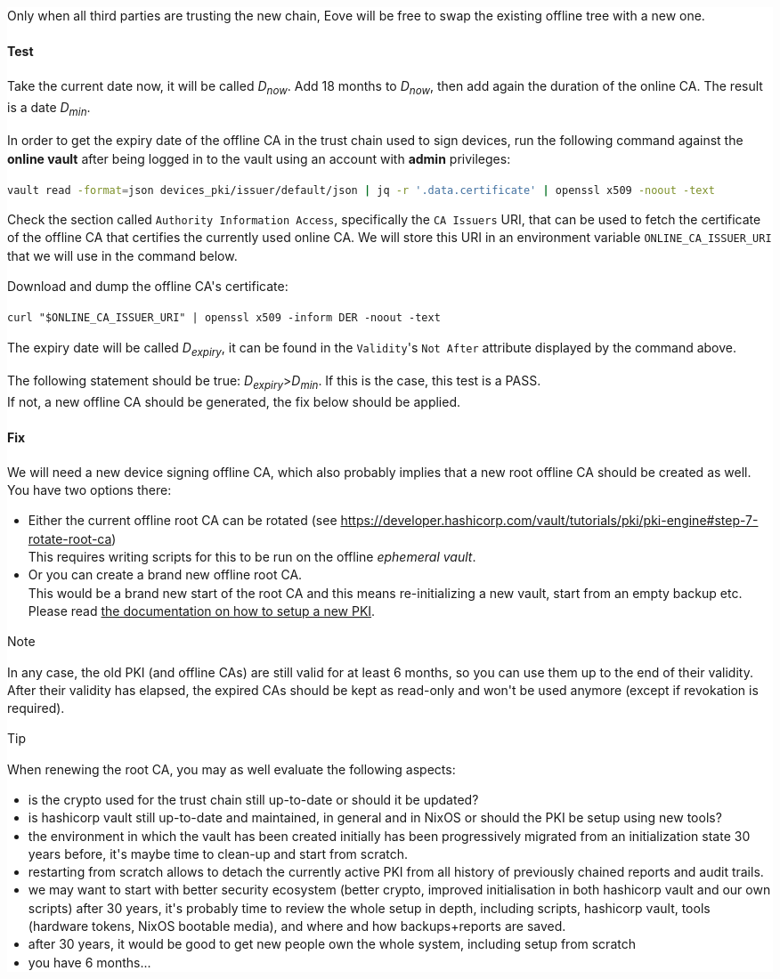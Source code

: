 Only when all third parties are trusting the new chain, Eove will be free to swap the existing offline tree with a new one.

#### Test

Take the current date now, it will be called *D<sub>now</sub>*. Add 18 months to *D<sub>now</sub>*, then add again the duration of the online CA. The result is a date *D<sub>min</sub>*.

In order to get the expiry date of the offline CA in the trust chain used to sign devices, run the following command against the **online vault** after being logged in to the vault using an account with **admin** privileges:
```bash
vault read -format=json devices_pki/issuer/default/json | jq -r '.data.certificate' | openssl x509 -noout -text
```

Check the section called `Authority Information Access`, specifically the `CA Issuers` URI, that can be used to fetch the certificate of the offline CA that certifies the currently used online CA. We will store this URI in an environment variable `ONLINE_CA_ISSUER_URI` that we will use in the command below.

Download and dump the offline CA's certificate:
```
curl "$ONLINE_CA_ISSUER_URI" | openssl x509 -inform DER -noout -text
```

The expiry date will be called *D<sub>expiry</sub>*, it can be found in the `Validity`'s `Not After` attribute displayed by the command above.

The following statement should be true:
*D<sub>expiry</sub>*>*D<sub>min</sub>*.
If this is the case, this test is a PASS.  
If not, a new offline CA should be generated, the fix below should be applied.

#### Fix

We will need a new device signing offline CA, which also probably implies that a new root offline CA should be created as well.
You have two options there:
- Either the current offline root CA can be rotated (see https://developer.hashicorp.com/vault/tutorials/pki/pki-engine#step-7-rotate-root-ca)\
  This requires writing scripts for this to be run on the offline *ephemeral vault*.
- Or you can create a brand new offline root CA.\
  This would be a brand new start of the root CA and this means re-initializing a new vault, start from an empty backup etc.\
  Please read [the documentation on how to setup a new PKI](../offline/PKI_INit/md).

> [!Note]  
> In any case, the old PKI (and offline CAs) are still valid for at least 6 months, so you can use them up to the end of their validity. After their validity has elapsed, the expired CAs should be kept as read-only and won't be used anymore (except if revokation is required).

> [!Tip]  
> When renewing the root CA, you may as well evaluate the following aspects:
> - is the crypto used for the trust chain still up-to-date or should it be updated?
> - is hashicorp vault still up-to-date and maintained, in general and in NixOS or should the PKI be setup using new tools?
> - the environment in which the vault has been created initially has been progressively migrated from an initialization state 30 years before, it's maybe time to clean-up and start from scratch.
> - restarting from scratch allows to detach the currently active PKI from all history of previously chained reports and audit trails.
> - we may want to start with better security ecosystem (better crypto, improved initialisation in both hashicorp vault and our own scripts) after 30 years, it's probably time to review the whole setup in depth, including scripts, hashicorp vault, tools (hardware tokens, NixOS bootable media), and where and how backups+reports are saved.
> - after 30 years, it would be good to get new people own the whole system, including setup from scratch
> - you have 6 months...

